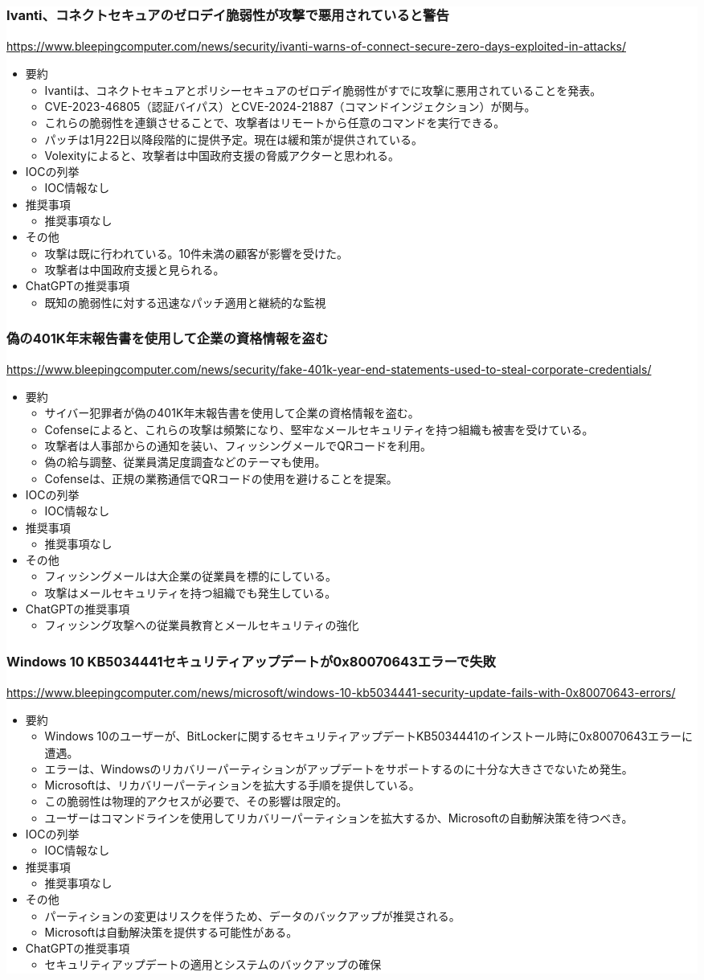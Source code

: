 ### Ivanti、コネクトセキュアのゼロデイ脆弱性が攻撃で悪用されていると警告
https://www.bleepingcomputer.com/news/security/ivanti-warns-of-connect-secure-zero-days-exploited-in-attacks/

- 要約
    - Ivantiは、コネクトセキュアとポリシーセキュアのゼロデイ脆弱性がすでに攻撃に悪用されていることを発表。
    - CVE-2023-46805（認証バイパス）とCVE-2024-21887（コマンドインジェクション）が関与。
    - これらの脆弱性を連鎖させることで、攻撃者はリモートから任意のコマンドを実行できる。
    - パッチは1月22日以降段階的に提供予定。現在は緩和策が提供されている。
    - Volexityによると、攻撃者は中国政府支援の脅威アクターと思われる。
- IOCの列挙
    - IOC情報なし
- 推奨事項
    - 推奨事項なし
- その他
    - 攻撃は既に行われている。10件未満の顧客が影響を受けた。
    - 攻撃者は中国政府支援と見られる。
- ChatGPTの推奨事項
    - 既知の脆弱性に対する迅速なパッチ適用と継続的な監視

### 偽の401K年末報告書を使用して企業の資格情報を盗む
https://www.bleepingcomputer.com/news/security/fake-401k-year-end-statements-used-to-steal-corporate-credentials/

- 要約
    - サイバー犯罪者が偽の401K年末報告書を使用して企業の資格情報を盗む。
    - Cofenseによると、これらの攻撃は頻繁になり、堅牢なメールセキュリティを持つ組織も被害を受けている。
    - 攻撃者は人事部からの通知を装い、フィッシングメールでQRコードを利用。
    - 偽の給与調整、従業員満足度調査などのテーマも使用。
    - Cofenseは、正規の業務通信でQRコードの使用を避けることを提案。
- IOCの列挙
    - IOC情報なし
- 推奨事項
    - 推奨事項なし
- その他
    - フィッシングメールは大企業の従業員を標的にしている。
    - 攻撃はメールセキュリティを持つ組織でも発生している。
- ChatGPTの推奨事項
    - フィッシング攻撃への従業員教育とメールセキュリティの強化

### Windows 10 KB5034441セキュリティアップデートが0x80070643エラーで失敗
https://www.bleepingcomputer.com/news/microsoft/windows-10-kb5034441-security-update-fails-with-0x80070643-errors/

- 要約
    - Windows 10のユーザーが、BitLockerに関するセキュリティアップデートKB5034441のインストール時に0x80070643エラーに遭遇。
    - エラーは、Windowsのリカバリーパーティションがアップデートをサポートするのに十分な大きさでないため発生。
    - Microsoftは、リカバリーパーティションを拡大する手順を提供している。
    - この脆弱性は物理的アクセスが必要で、その影響は限定的。
    - ユーザーはコマンドラインを使用してリカバリーパーティションを拡大するか、Microsoftの自動解決策を待つべき。
- IOCの列挙
    - IOC情報なし
- 推奨事項
    - 推奨事項なし
- その他
    - パーティションの変更はリスクを伴うため、データのバックアップが推奨される。
    - Microsoftは自動解決策を提供する可能性がある。
- ChatGPTの推奨事項
    - セキュリティアップデートの適用とシステムのバックアップの確保
